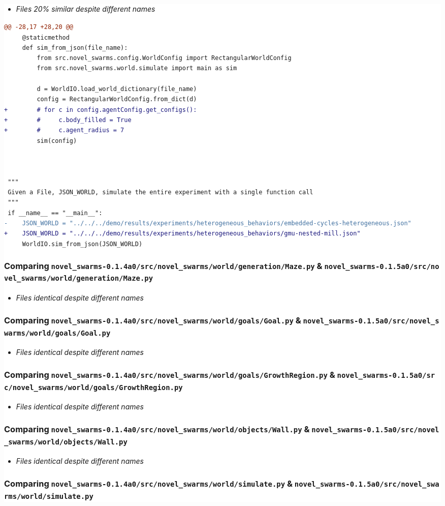  * *Files 20% similar despite different names*

```diff
@@ -28,17 +28,20 @@
     @staticmethod
     def sim_from_json(file_name):
         from src.novel_swarms.config.WorldConfig import RectangularWorldConfig
         from src.novel_swarms.world.simulate import main as sim
 
         d = WorldIO.load_world_dictionary(file_name)
         config = RectangularWorldConfig.from_dict(d)
+        # for c in config.agentConfig.get_configs():
+        #     c.body_filled = True
+        #     c.agent_radius = 7
         sim(config)
 
 
 
 """
 Given a File, JSON_WORLD, simulate the entire experiment with a single function call
 """
 if __name__ == "__main__":
-    JSON_WORLD = "../../../demo/results/experiments/heterogeneous_behaviors/embedded-cycles-heterogeneous.json"
+    JSON_WORLD = "../../../demo/results/experiments/heterogeneous_behaviors/gmu-nested-mill.json"
     WorldIO.sim_from_json(JSON_WORLD)
```

### Comparing `novel_swarms-0.1.4a0/src/novel_swarms/world/generation/Maze.py` & `novel_swarms-0.1.5a0/src/novel_swarms/world/generation/Maze.py`

 * *Files identical despite different names*

### Comparing `novel_swarms-0.1.4a0/src/novel_swarms/world/goals/Goal.py` & `novel_swarms-0.1.5a0/src/novel_swarms/world/goals/Goal.py`

 * *Files identical despite different names*

### Comparing `novel_swarms-0.1.4a0/src/novel_swarms/world/goals/GrowthRegion.py` & `novel_swarms-0.1.5a0/src/novel_swarms/world/goals/GrowthRegion.py`

 * *Files identical despite different names*

### Comparing `novel_swarms-0.1.4a0/src/novel_swarms/world/objects/Wall.py` & `novel_swarms-0.1.5a0/src/novel_swarms/world/objects/Wall.py`

 * *Files identical despite different names*

### Comparing `novel_swarms-0.1.4a0/src/novel_swarms/world/simulate.py` & `novel_swarms-0.1.5a0/src/novel_swarms/world/simulate.py`

